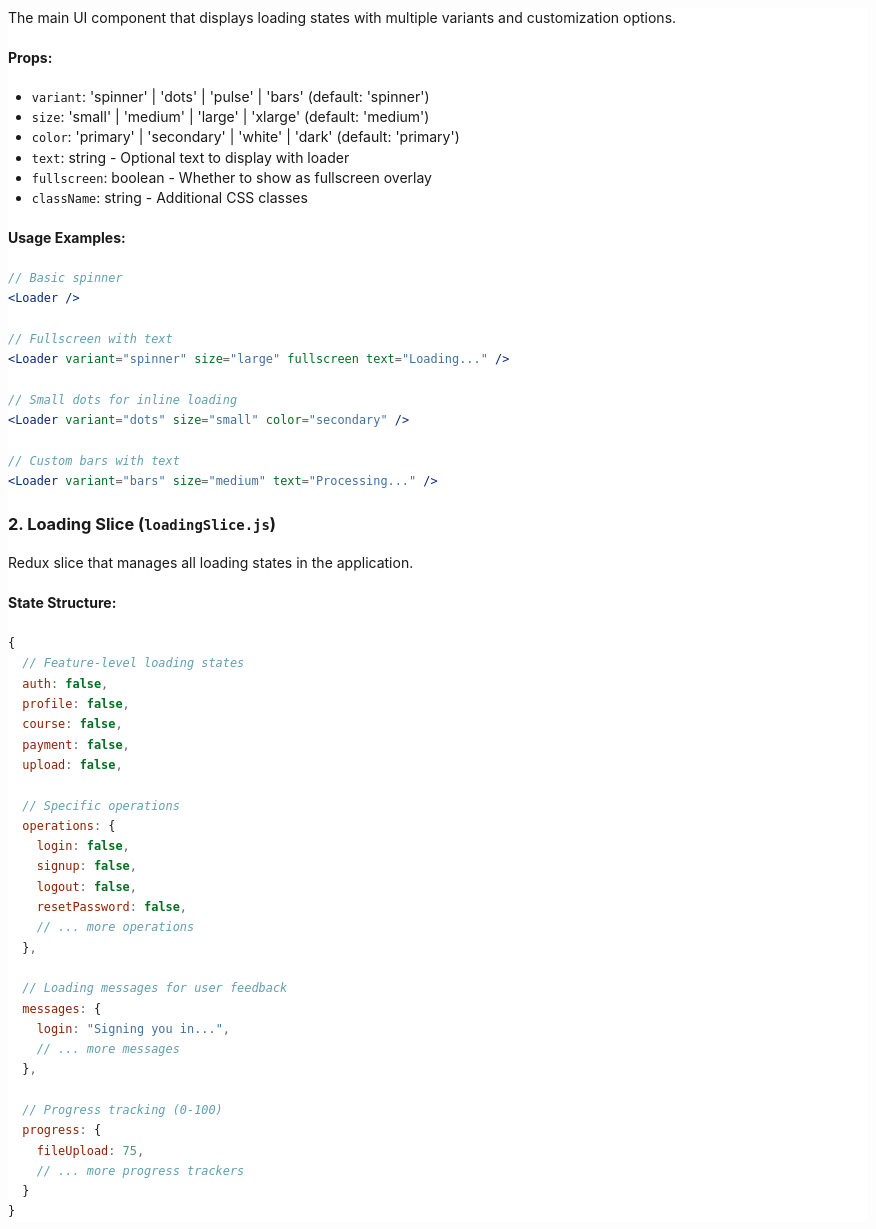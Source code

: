The main UI component that displays loading states with multiple variants and customization options.

#### Props:
- `variant`: 'spinner' | 'dots' | 'pulse' | 'bars' (default: 'spinner')
- `size`: 'small' | 'medium' | 'large' | 'xlarge' (default: 'medium')
- `color`: 'primary' | 'secondary' | 'white' | 'dark' (default: 'primary')
- `text`: string - Optional text to display with loader
- `fullscreen`: boolean - Whether to show as fullscreen overlay
- `className`: string - Additional CSS classes

#### Usage Examples:
```jsx
// Basic spinner
<Loader />

// Fullscreen with text
<Loader variant="spinner" size="large" fullscreen text="Loading..." />

// Small dots for inline loading
<Loader variant="dots" size="small" color="secondary" />

// Custom bars with text
<Loader variant="bars" size="medium" text="Processing..." />
```

### 2. Loading Slice (`loadingSlice.js`)

Redux slice that manages all loading states in the application.

#### State Structure:
```javascript
{
  // Feature-level loading states
  auth: false,
  profile: false,
  course: false,
  payment: false,
  upload: false,
  
  // Specific operations
  operations: {
    login: false,
    signup: false,
    logout: false,
    resetPassword: false,
    // ... more operations
  },
  
  // Loading messages for user feedback
  messages: {
    login: "Signing you in...",
    // ... more messages
  },
  
  // Progress tracking (0-100)
  progress: {
    fileUpload: 75,
    // ... more progress trackers
  }
}
```

